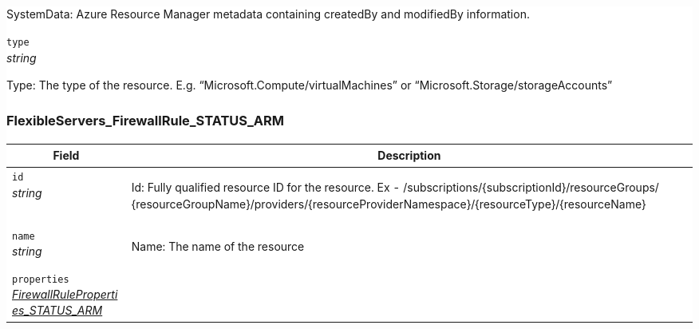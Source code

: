 <td>
<p>SystemData: Azure Resource Manager metadata containing createdBy and modifiedBy information.</p>
</td>
</tr>
<tr>
<td>
<code>type</code><br/>
<em>
string
</em>
</td>
<td>
<p>Type: The type of the resource. E.g. &ldquo;Microsoft.Compute/virtualMachines&rdquo; or &ldquo;Microsoft.Storage/storageAccounts&rdquo;</p>
</td>
</tr>
</tbody>
</table>
<h3 id="dbforpostgresql.azure.com/v1api20221201.FlexibleServers_FirewallRule_STATUS_ARM">FlexibleServers_FirewallRule_STATUS_ARM
</h3>
<div>
</div>
<table>
<thead>
<tr>
<th>Field</th>
<th>Description</th>
</tr>
</thead>
<tbody>
<tr>
<td>
<code>id</code><br/>
<em>
string
</em>
</td>
<td>
<p>Id: Fully qualified resource ID for the resource. Ex -
/&#x200b;subscriptions/&#x200b;{subscriptionId}/&#x200b;resourceGroups/&#x200b;{resourceGroupName}/&#x200b;providers/&#x200b;{resourceProviderNamespace}/&#x200b;{resourceType}/&#x200b;{resourceName}</&#x200b;p>
</td>
</tr>
<tr>
<td>
<code>name</code><br/>
<em>
string
</em>
</td>
<td>
<p>Name: The name of the resource</p>
</td>
</tr>
<tr>
<td>
<code>properties</code><br/>
<em>
<a href="#dbforpostgresql.azure.com/v1api20221201.FirewallRuleProperties_STATUS_ARM">
FirewallRuleProperties_STATUS_ARM
</a>
</em>